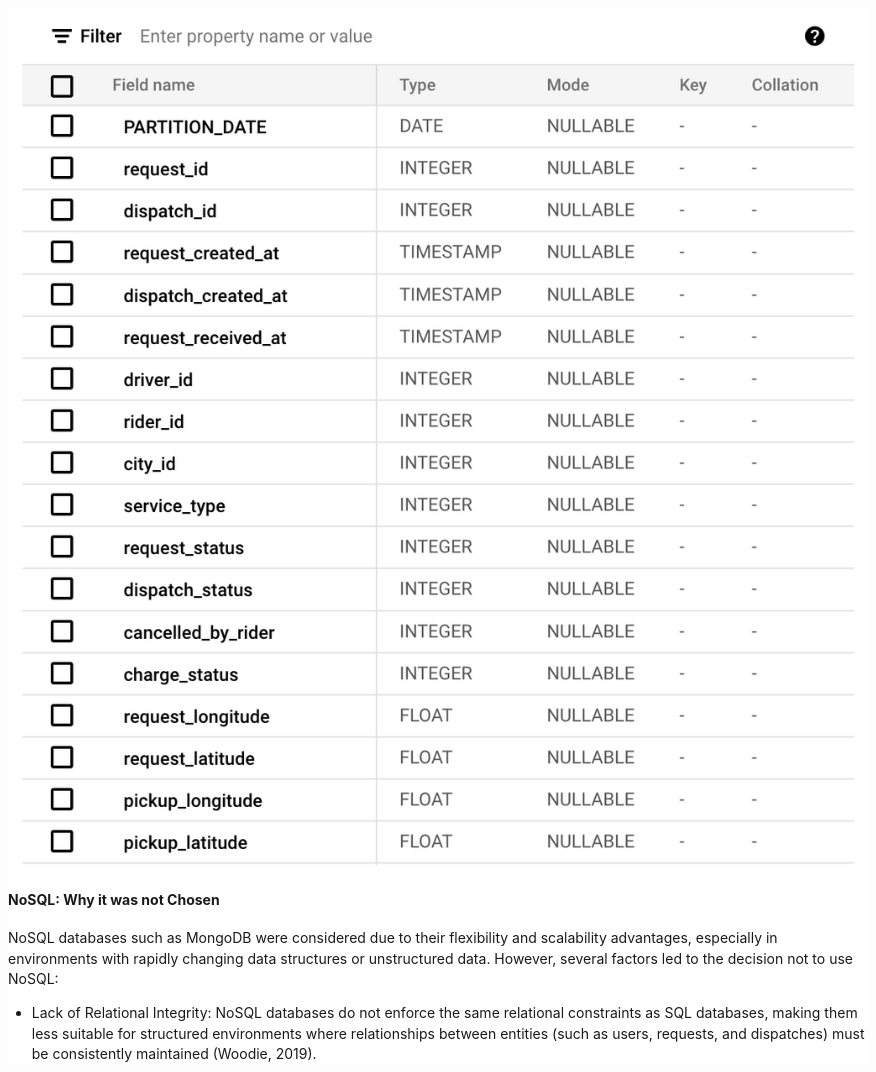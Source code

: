 ![image](/assets/images/banners/unit11_2.png)

#### NoSQL: Why it was not Chosen

NoSQL databases such as MongoDB were considered due to their flexibility and scalability advantages, especially in environments with rapidly changing data structures or unstructured data. However, several factors led to the decision not to use NoSQL:

-	Lack of Relational Integrity: NoSQL databases do not enforce the same relational constraints as SQL databases, making them less suitable for structured environments where relationships between entities (such as users, requests, and dispatches) must be consistently maintained (Woodie, 2019).
